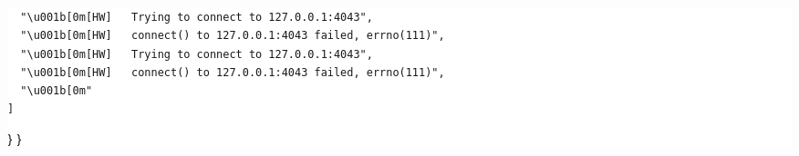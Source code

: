       "\u001b[0m[HW]   Trying to connect to 127.0.0.1:4043",
      "\u001b[0m[HW]   connect() to 127.0.0.1:4043 failed, errno(111)",
      "\u001b[0m[HW]   Trying to connect to 127.0.0.1:4043",
      "\u001b[0m[HW]   connect() to 127.0.0.1:4043 failed, errno(111)",
      "\u001b[0m"
    ]
  }
}
